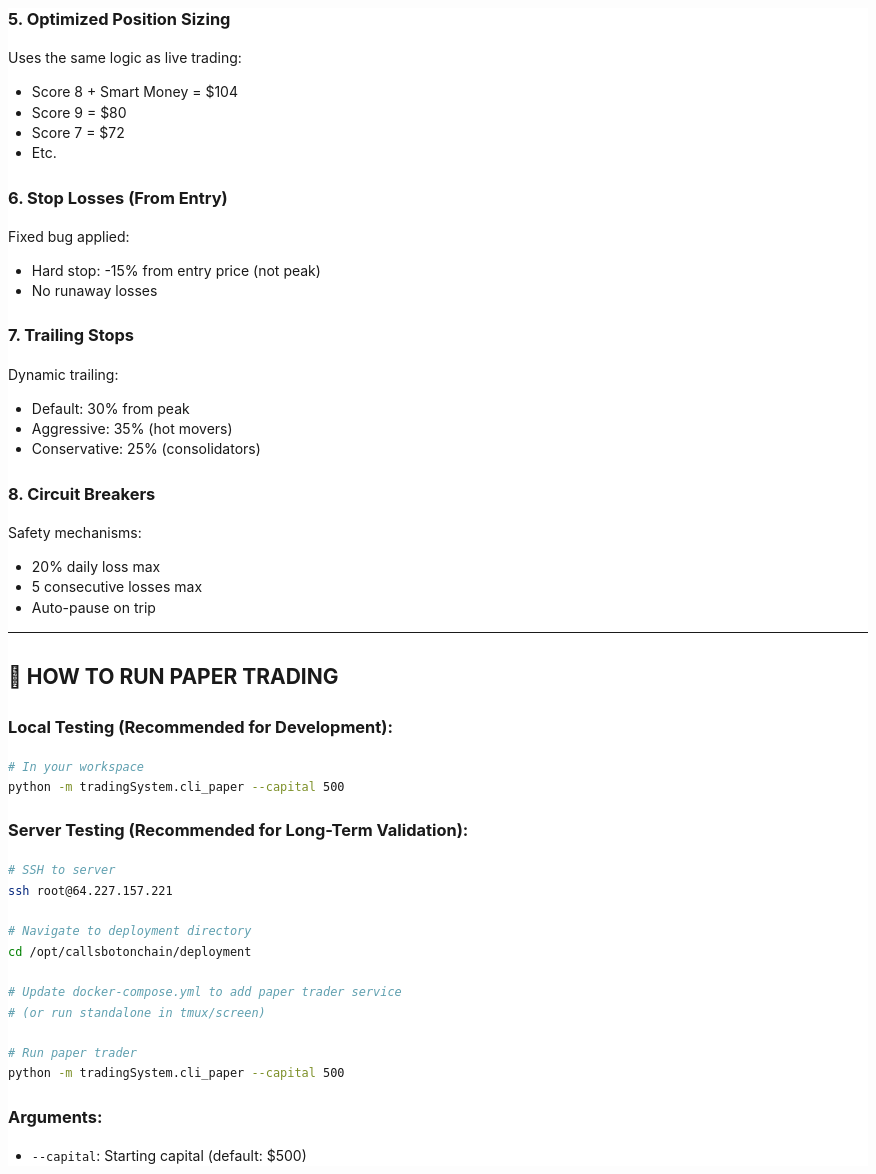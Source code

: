 ### 5. **Optimized Position Sizing**
Uses the same logic as live trading:
- Score 8 + Smart Money = $104
- Score 9 = $80
- Score 7 = $72
- Etc.

### 6. **Stop Losses (From Entry)**
Fixed bug applied:
- Hard stop: -15% from entry price (not peak)
- No runaway losses

### 7. **Trailing Stops**
Dynamic trailing:
- Default: 30% from peak
- Aggressive: 35% (hot movers)
- Conservative: 25% (consolidators)

### 8. **Circuit Breakers**
Safety mechanisms:
- 20% daily loss max
- 5 consecutive losses max
- Auto-pause on trip

---

## 🚀 HOW TO RUN PAPER TRADING

### Local Testing (Recommended for Development):
```bash
# In your workspace
python -m tradingSystem.cli_paper --capital 500
```

### Server Testing (Recommended for Long-Term Validation):
```bash
# SSH to server
ssh root@64.227.157.221

# Navigate to deployment directory
cd /opt/callsbotonchain/deployment

# Update docker-compose.yml to add paper trader service
# (or run standalone in tmux/screen)

# Run paper trader
python -m tradingSystem.cli_paper --capital 500
```

### Arguments:
- `--capital`: Starting capital (default: $500)
